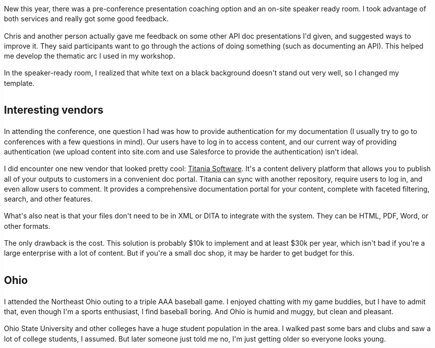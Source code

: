 New this year, there was a pre-conference presentation coaching option and an on-site speaker ready room. I took advantage of both services and really got some good feedback.

Chris and another person actually gave me feedback on some other API doc presentations I'd given, and suggested ways to improve it. They said participants want to go through the actions of doing something (such as documenting an API). This helped me develop the thematic arc I used in my workshop.

In the speaker-ready room, I realized that white text on a black background doesn't stand out very well, so I changed my template.

## Interesting vendors

In attending the conference, one question I had was how to provide authentication for my documentation (I usually try to go to conferences with a few questions in mind). Our users have to log in to access content, and our current way of providing authentication (we upload content into site.com and use Salesforce to provide the authentication) isn't ideal.

I did encounter one new vendor that looked pretty cool: [Titania Software](http://titaniasoftware.com/). It's a content delivery platform that allows you to publish all of your outputs to customers in a convenient doc portal. Titania can sync with another repository, require users to log in, and even allow users to comment. It provides a comprehensive documentation portal for your content, complete with faceted filtering, search, and other features.

What's also neat is that your files don't need to be in XML or DITA to integrate with the system. They can be HTML, PDF, Word, or other formats.

The only drawback is the cost. This solution is probably $10k to implement and at least $30k per year, which isn't bad if you're a large enterprise with a lot of content. But if you're a small doc shop, it may be harder to get budget for this.

## Ohio

I attended the Northeast Ohio outing to a triple AAA baseball game. I enjoyed chatting with my game buddies, but I have to admit that, even though I'm a sports enthusiast, I find baseball boring. And Ohio is humid and muggy, but clean and pleasant.

Ohio State University and other colleges have a huge student population in the area. I walked past some bars and clubs and saw a lot of college students, I assumed. But later someone just told me no, I'm just getting older so everyone looks young.

